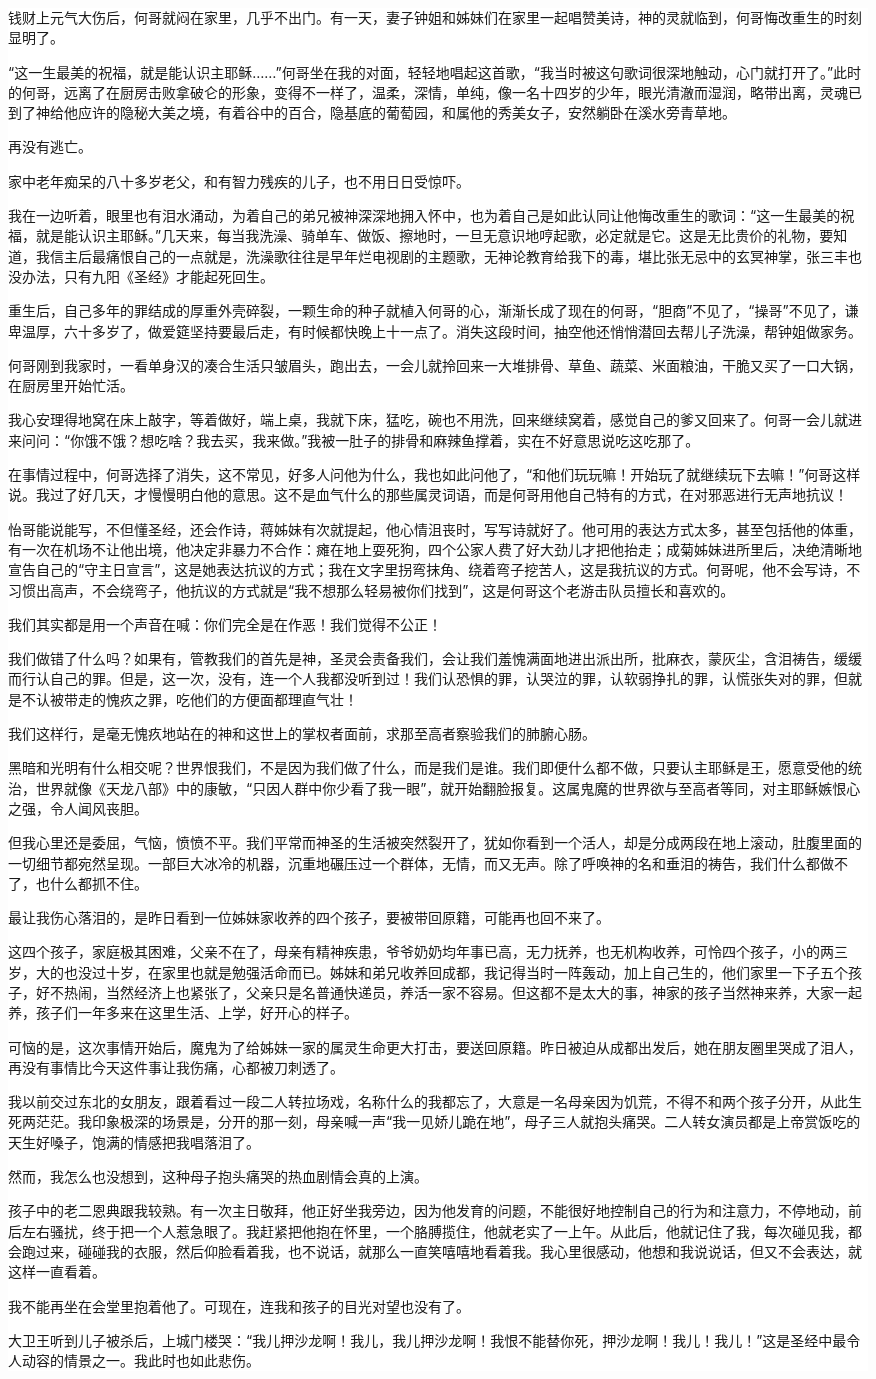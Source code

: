 钱财上元气大伤后，何哥就闷在家里，几乎不出门。有一天，妻子钟姐和姊妹们在家里一起唱赞美诗，神的灵就临到，何哥悔改重生的时刻显明了。
 
“这一生最美的祝福，就是能认识主耶稣……”何哥坐在我的对面，轻轻地唱起这首歌，“我当时被这句歌词很深地触动，心门就打开了。”此时的何哥，远离了在厨房击败拿破仑的形象，变得不一样了，温柔，深情，单纯，像一名十四岁的少年，眼光清澈而湿润，略带出离，灵魂已到了神给他应许的隐秘大美之境，有着谷中的百合，隐基底的葡萄园，和属他的秀美女子，安然躺卧在溪水旁青草地。
 
再没有逃亡。
 
家中老年痴呆的八十多岁老父，和有智力残疾的儿子，也不用日日受惊吓。
 
我在一边听着，眼里也有泪水涌动，为着自己的弟兄被神深深地拥入怀中，也为着自己是如此认同让他悔改重生的歌词：“这一生最美的祝福，就是能认识主耶稣。”几天来，每当我洗澡、骑单车、做饭、擦地时，一旦无意识地哼起歌，必定就是它。这是无比贵价的礼物，要知道，我信主后最痛恨自己的一点就是，洗澡歌往往是早年烂电视剧的主题歌，无神论教育给我下的毒，堪比张无忌中的玄冥神掌，张三丰也没办法，只有九阳《圣经》才能起死回生。
 
重生后，自己多年的罪结成的厚重外壳碎裂，一颗生命的种子就植入何哥的心，渐渐长成了现在的何哥，“胆商”不见了，“操哥”不见了，谦卑温厚，六十多岁了，做爱筵坚持要最后走，有时候都快晚上十一点了。消失这段时间，抽空他还悄悄潜回去帮儿子洗澡，帮钟姐做家务。
 
何哥刚到我家时，一看单身汉的凑合生活只皱眉头，跑出去，一会儿就拎回来一大堆排骨、草鱼、蔬菜、米面粮油，干脆又买了一口大锅，在厨房里开始忙活。
 
我心安理得地窝在床上敲字，等着做好，端上桌，我就下床，猛吃，碗也不用洗，回来继续窝着，感觉自己的爹又回来了。何哥一会儿就进来问问：“你饿不饿？想吃啥？我去买，我来做。”我被一肚子的排骨和麻辣鱼撑着，实在不好意思说吃这吃那了。
 
在事情过程中，何哥选择了消失，这不常见，好多人问他为什么，我也如此问他了，“和他们玩玩嘛！开始玩了就继续玩下去嘛！”何哥这样说。我过了好几天，才慢慢明白他的意思。这不是血气什么的那些属灵词语，而是何哥用他自己特有的方式，在对邪恶进行无声地抗议！
 
怡哥能说能写，不但懂圣经，还会作诗，蒋姊妹有次就提起，他心情沮丧时，写写诗就好了。他可用的表达方式太多，甚至包括他的体重，有一次在机场不让他出境，他决定非暴力不合作：瘫在地上耍死狗，四个公家人费了好大劲儿才把他抬走；成菊姊妹进所里后，决绝清晰地宣告自己的“守主日宣言”，这是她表达抗议的方式；我在文字里拐弯抹角、绕着弯子挖苦人，这是我抗议的方式。何哥呢，他不会写诗，不习惯出高声，不会绕弯子，他抗议的方式就是“我不想那么轻易被你们找到”，这是何哥这个老游击队员擅长和喜欢的。
 
我们其实都是用一个声音在喊：你们完全是在作恶！我们觉得不公正！
 
我们做错了什么吗？如果有，管教我们的首先是神，圣灵会责备我们，会让我们羞愧满面地进出派出所，批麻衣，蒙灰尘，含泪祷告，缓缓而行认自己的罪。但是，这一次，没有，连一个人我都没听到过！我们认恐惧的罪，认哭泣的罪，认软弱挣扎的罪，认慌张失对的罪，但就是不认被带走的愧疚之罪，吃他们的方便面都理直气壮！
 
我们这样行，是毫无愧疚地站在的神和这世上的掌权者面前，求那至高者察验我们的肺腑心肠。
 
黑暗和光明有什么相交呢？世界恨我们，不是因为我们做了什么，而是我们是谁。我们即便什么都不做，只要认主耶稣是王，愿意受他的统治，世界就像《天龙八部》中的康敏，“只因人群中你少看了我一眼”，就开始翻脸报复。这属鬼魔的世界欲与至高者等同，对主耶稣嫉恨心之强，令人闻风丧胆。
 
但我心里还是委屈，气恼，愤愤不平。我们平常而神圣的生活被突然裂开了，犹如你看到一个活人，却是分成两段在地上滚动，肚腹里面的一切细节都宛然呈现。一部巨大冰冷的机器，沉重地碾压过一个群体，无情，而又无声。除了呼唤神的名和垂泪的祷告，我们什么都做不了，也什么都抓不住。
 
最让我伤心落泪的，是昨日看到一位姊妹家收养的四个孩子，要被带回原籍，可能再也回不来了。
 
这四个孩子，家庭极其困难，父亲不在了，母亲有精神疾患，爷爷奶奶均年事已高，无力抚养，也无机构收养，可怜四个孩子，小的两三岁，大的也没过十岁，在家里也就是勉强活命而已。姊妹和弟兄收养回成都，我记得当时一阵轰动，加上自己生的，他们家里一下子五个孩子，好不热闹，当然经济上也紧张了，父亲只是名普通快递员，养活一家不容易。但这都不是太大的事，神家的孩子当然神来养，大家一起养，孩子们一年多来在这里生活、上学，好开心的样子。
 
可恼的是，这次事情开始后，魔鬼为了给姊妹一家的属灵生命更大打击，要送回原籍。昨日被迫从成都出发后，她在朋友圈里哭成了泪人，再没有事情比今天这件事让我伤痛，心都被刀刺透了。
 
我以前交过东北的女朋友，跟着看过一段二人转拉场戏，名称什么的我都忘了，大意是一名母亲因为饥荒，不得不和两个孩子分开，从此生死两茫茫。我印象极深的场景是，分开的那一刻，母亲喊一声“我一见娇儿跪在地”，母子三人就抱头痛哭。二人转女演员都是上帝赏饭吃的天生好嗓子，饱满的情感把我唱落泪了。
 
然而，我怎么也没想到，这种母子抱头痛哭的热血剧情会真的上演。
 
孩子中的老二恩典跟我较熟。有一次主日敬拜，他正好坐我旁边，因为他发育的问题，不能很好地控制自己的行为和注意力，不停地动，前后左右骚扰，终于把一个人惹急眼了。我赶紧把他抱在怀里，一个胳膊揽住，他就老实了一上午。从此后，他就记住了我，每次碰见我，都会跑过来，碰碰我的衣服，然后仰脸看着我，也不说话，就那么一直笑嘻嘻地看着我。我心里很感动，他想和我说说话，但又不会表达，就这样一直看着。
 
我不能再坐在会堂里抱着他了。可现在，连我和孩子的目光对望也没有了。
 
大卫王听到儿子被杀后，上城门楼哭：“我儿押沙龙啊！我儿，我儿押沙龙啊！我恨不能替你死，押沙龙啊！我儿！我儿！”这是圣经中最令人动容的情景之一。我此时也如此悲伤。
 